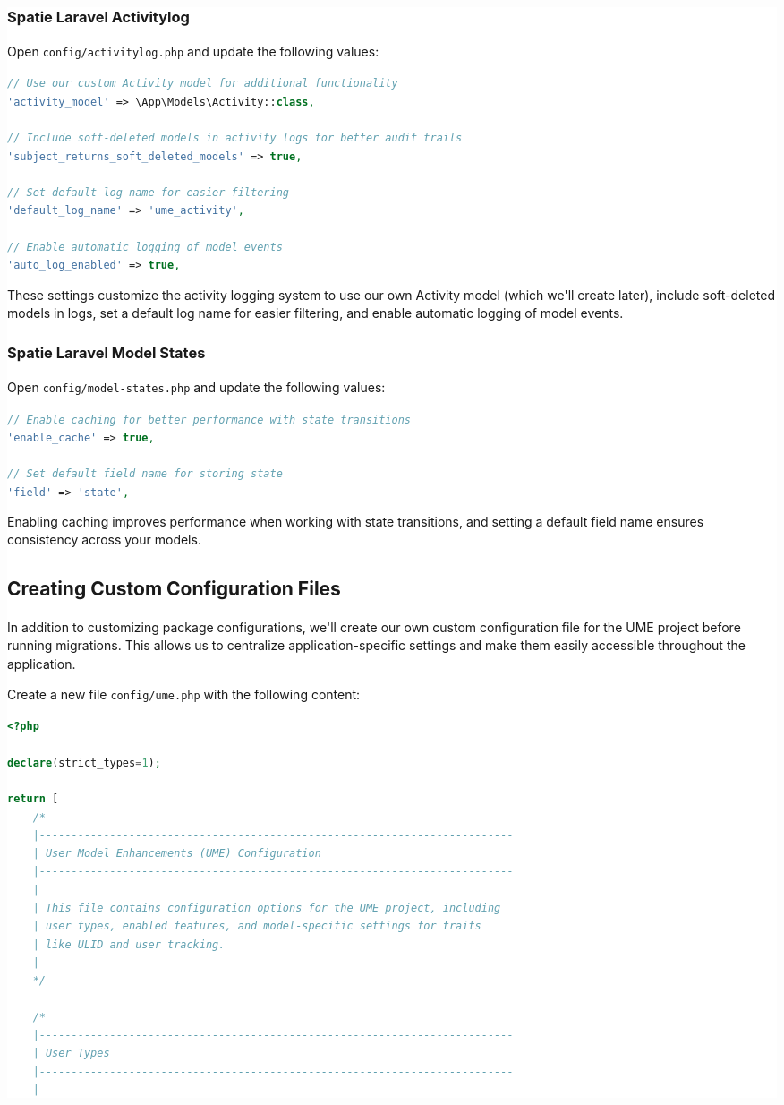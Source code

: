 ### Spatie Laravel Activitylog

Open `config/activitylog.php` and update the following values:

```php
// Use our custom Activity model for additional functionality
'activity_model' => \App\Models\Activity::class,

// Include soft-deleted models in activity logs for better audit trails
'subject_returns_soft_deleted_models' => true,

// Set default log name for easier filtering
'default_log_name' => 'ume_activity',

// Enable automatic logging of model events
'auto_log_enabled' => true,
```

These settings customize the activity logging system to use our own Activity model (which we'll create later), include soft-deleted models in logs, set a default log name for easier filtering, and enable automatic logging of model events.

### Spatie Laravel Model States

Open `config/model-states.php` and update the following values:

```php
// Enable caching for better performance with state transitions
'enable_cache' => true,

// Set default field name for storing state
'field' => 'state',
```

Enabling caching improves performance when working with state transitions, and setting a default field name ensures consistency across your models.

## Creating Custom Configuration Files

In addition to customizing package configurations, we'll create our own custom configuration file for the UME project before running migrations. This allows us to centralize application-specific settings and make them easily accessible throughout the application.

Create a new file `config/ume.php` with the following content:

```php
<?php

declare(strict_types=1);

return [
    /*
    |--------------------------------------------------------------------------
    | User Model Enhancements (UME) Configuration
    |--------------------------------------------------------------------------
    |
    | This file contains configuration options for the UME project, including
    | user types, enabled features, and model-specific settings for traits
    | like ULID and user tracking.
    |
    */

    /*
    |--------------------------------------------------------------------------
    | User Types
    |--------------------------------------------------------------------------
    |
```
